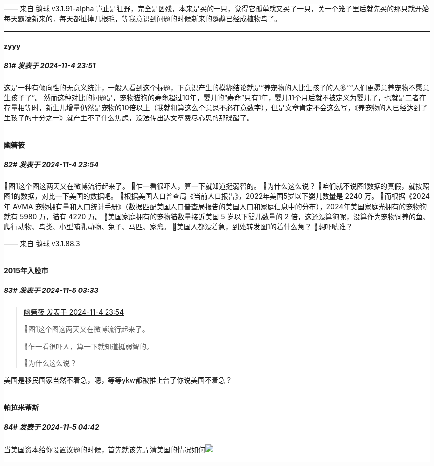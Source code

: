 —— 来自 鹅球 v3.1.91-alpha</blockquote>
岂止是狂野，完全是凶残，本来是买的一只，觉得它孤单就又买了一只，关一个笼子里后就先买的那只就开始每天霸凌新来的，每天都扯掉几根毛，等我意识到问题的时候新来的鹦鹉已经成植物鸟了。


*****

####  zyyy  
##### 81#       发表于 2024-11-4 23:51

这是一种有倾向性的无意义统计，一般人看到这个标题，下意识产生的模糊结论就是“养宠物的人比生孩子的人多”“人们更愿意养宠物不愿意生孩子了”。
然而这种对比的问题是，宠物猫狗的寿命超过10年，婴儿的“寿命”只有1年，婴儿11个月后就不被定义为婴儿了，也就是二者在存量相等时，新生儿增量仍然是宠物的10倍以上（我就粗算这么个意思不必在意数字），但是文章肯定不会这么写，《养宠物的人已经达到了生孩子的十分之一》就产生不了什么焦虑，没法传出达文章费尽心思的那碟醋了。

*****

####  幽箬筱  
##### 82#       发表于 2024-11-4 23:54

🔻图1这个图这两天又在微博流行起来了。
🔻乍一看很吓人，算一下就知道挺弱智的。
🔻为什么这么说？
🔻咱们就不说图1数据的真假，就按照图1的数据，对比一下美国的数据吧。
🔻根据美国人口普查局《当前人口报告》，2022年美国5岁以下婴儿数量是 2240 万。
🔻而根据《2024 年 AVMA 宠物拥有量和人口统计手册》（数据匹配美国人口普查局报告的美国人口和家庭信息中的分布），2024年美国家庭光拥有的宠物狗就有 5980 万，猫有 4220 万。
🔻美国家庭拥有的宠物猫数量接近美国 5 岁以下婴儿数量的 2 倍，这还没算狗呢，没算作为宠物饲养的鱼、爬行动物、鸟类、小型哺乳动物、兔子、马匹、家禽。
🔻美国人都没着急，到处转发图1的着什么急？
🔻想吓唬谁？

—— 来自 [鹅球](https://www.pgyer.com/GcUxKd4w) v3.1.88.3


*****

####  2015年入股市  
##### 83#       发表于 2024-11-5 03:33

<blockquote><a href="httphttps://bbs.saraba1st.com/2b/forum.php?mod=redirect&amp;goto=findpost&amp;pid=66620026&amp;ptid=2205671" target="_blank">幽箬筱 发表于 2024-11-4 23:54</a>

🔻图1这个图这两天又在微博流行起来了。

🔻乍一看很吓人，算一下就知道挺弱智的。

🔻为什么这么说？</blockquote>
美国是移民国家当然不着急，嗯，等等ykw都被推上台了你说美国不着急？


*****

####  帕拉米蒂斯  
##### 84#       发表于 2024-11-5 04:42

当美国资本给你设置议题的时候，首先就该先弄清美国的情况如何<img src="https://static.saraba1st.com/image/smiley/face2017/035.png" referrerpolicy="no-referrer">


*****
